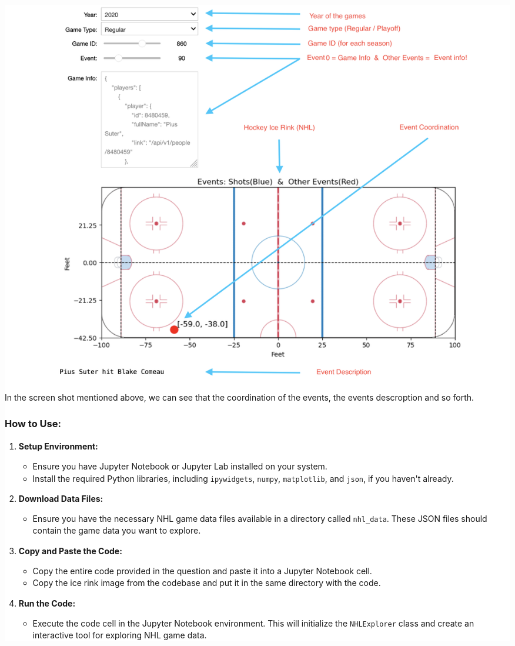 ![ScreenShot 2 of the IDT](ScreenShot2.png)

In the screen shot mentioned above, we can see that the coordination of the events, the events descroption and so forth. 

### How to Use:

1. **Setup Environment:**
    - Ensure you have Jupyter Notebook or Jupyter Lab installed on your system.
    - Install the required Python libraries, including `ipywidgets`, `numpy`, `matplotlib`, and `json`, if you haven't already.

2. **Download Data Files:**
    - Ensure you have the necessary NHL game data files available in a directory called `nhl_data`. These JSON files should contain the game data you want to explore.

3. **Copy and Paste the Code:**
    - Copy the entire code provided in the question and paste it into a Jupyter Notebook cell.
    - Copy the ice rink image from the codebase and put it in the same directory with the code.

4. **Run the Code:**
    - Execute the code cell in the Jupyter Notebook environment. This will initialize the `NHLExplorer` class and create an interactive tool for exploring NHL game data.
